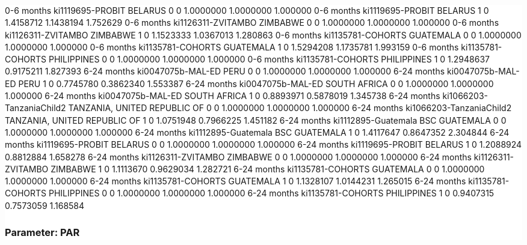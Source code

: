 0-6 months    ki1119695-PROBIT           BELARUS                        0                    0                 1.0000000   1.0000000   1.000000
0-6 months    ki1119695-PROBIT           BELARUS                        1                    0                 1.4158712   1.1438194   1.752629
0-6 months    ki1126311-ZVITAMBO         ZIMBABWE                       0                    0                 1.0000000   1.0000000   1.000000
0-6 months    ki1126311-ZVITAMBO         ZIMBABWE                       1                    0                 1.1523333   1.0367013   1.280863
0-6 months    ki1135781-COHORTS          GUATEMALA                      0                    0                 1.0000000   1.0000000   1.000000
0-6 months    ki1135781-COHORTS          GUATEMALA                      1                    0                 1.5294208   1.1735781   1.993159
0-6 months    ki1135781-COHORTS          PHILIPPINES                    0                    0                 1.0000000   1.0000000   1.000000
0-6 months    ki1135781-COHORTS          PHILIPPINES                    1                    0                 1.2948637   0.9175211   1.827393
6-24 months   ki0047075b-MAL-ED          PERU                           0                    0                 1.0000000   1.0000000   1.000000
6-24 months   ki0047075b-MAL-ED          PERU                           1                    0                 0.7745780   0.3862340   1.553387
6-24 months   ki0047075b-MAL-ED          SOUTH AFRICA                   0                    0                 1.0000000   1.0000000   1.000000
6-24 months   ki0047075b-MAL-ED          SOUTH AFRICA                   1                    0                 0.8893971   0.5878019   1.345738
6-24 months   ki1066203-TanzaniaChild2   TANZANIA, UNITED REPUBLIC OF   0                    0                 1.0000000   1.0000000   1.000000
6-24 months   ki1066203-TanzaniaChild2   TANZANIA, UNITED REPUBLIC OF   1                    0                 1.0751948   0.7966225   1.451182
6-24 months   ki1112895-Guatemala BSC    GUATEMALA                      0                    0                 1.0000000   1.0000000   1.000000
6-24 months   ki1112895-Guatemala BSC    GUATEMALA                      1                    0                 1.4117647   0.8647352   2.304844
6-24 months   ki1119695-PROBIT           BELARUS                        0                    0                 1.0000000   1.0000000   1.000000
6-24 months   ki1119695-PROBIT           BELARUS                        1                    0                 1.2088924   0.8812884   1.658278
6-24 months   ki1126311-ZVITAMBO         ZIMBABWE                       0                    0                 1.0000000   1.0000000   1.000000
6-24 months   ki1126311-ZVITAMBO         ZIMBABWE                       1                    0                 1.1113670   0.9629034   1.282721
6-24 months   ki1135781-COHORTS          GUATEMALA                      0                    0                 1.0000000   1.0000000   1.000000
6-24 months   ki1135781-COHORTS          GUATEMALA                      1                    0                 1.1328107   1.0144231   1.265015
6-24 months   ki1135781-COHORTS          PHILIPPINES                    0                    0                 1.0000000   1.0000000   1.000000
6-24 months   ki1135781-COHORTS          PHILIPPINES                    1                    0                 0.9407315   0.7573059   1.168584


### Parameter: PAR
